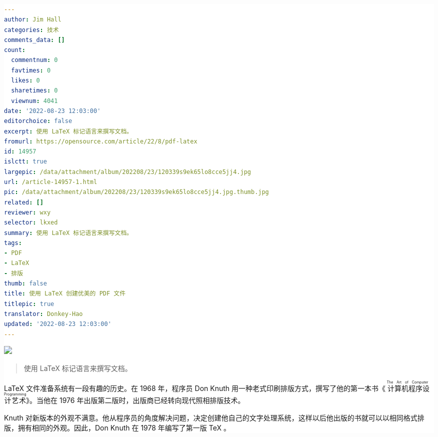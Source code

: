 ```yaml
---
author: Jim Hall
categories: 技术
comments_data: []
count:
  commentnum: 0
  favtimes: 0
  likes: 0
  sharetimes: 0
  viewnum: 4041
date: '2022-08-23 12:03:00'
editorchoice: false
excerpt: 使用 LaTeX 标记语言来撰写文档。
fromurl: https://opensource.com/article/22/8/pdf-latex
id: 14957
islctt: true
largepic: /data/attachment/album/202208/23/120339s9ek65lo8cce5jj4.jpg
url: /article-14957-1.html
pic: /data/attachment/album/202208/23/120339s9ek65lo8cce5jj4.jpg.thumb.jpg
related: []
reviewer: wxy
selector: lkxed
summary: 使用 LaTeX 标记语言来撰写文档。
tags:
- PDF
- LaTeX
- 排版
thumb: false
title: 使用 LaTeX 创建优美的 PDF 文件
titlepic: true
translator: Donkey-Hao
updated: '2022-08-23 12:03:00'
---
```


![](/data/attachment/album/202208/23/120339s9ek65lo8cce5jj4.jpg)



> 
> 使用 LaTeX 标记语言来撰写文档。
> 
> 
> 


LaTeX 文件准备系统有一段有趣的历史。在 1968 年，程序员 Don Knuth 用一种老式印刷排版方式，撰写了他的第一本书《<ruby> 计算机程序设计艺术 <rt>  The Art of Computer Programming </rt></ruby>》。当他在 1976 年出版第二版时，出版商已经转向现代照相排版技术。


Knuth 对新版本的外观不满意。他从程序员的角度解决问题，决定创建他自己的文字处理系统，这样以后他出版的书就可以以相同格式排版，拥有相同的外观。因此，Don Knuth 在 1978 年编写了第一版 TeX 。
